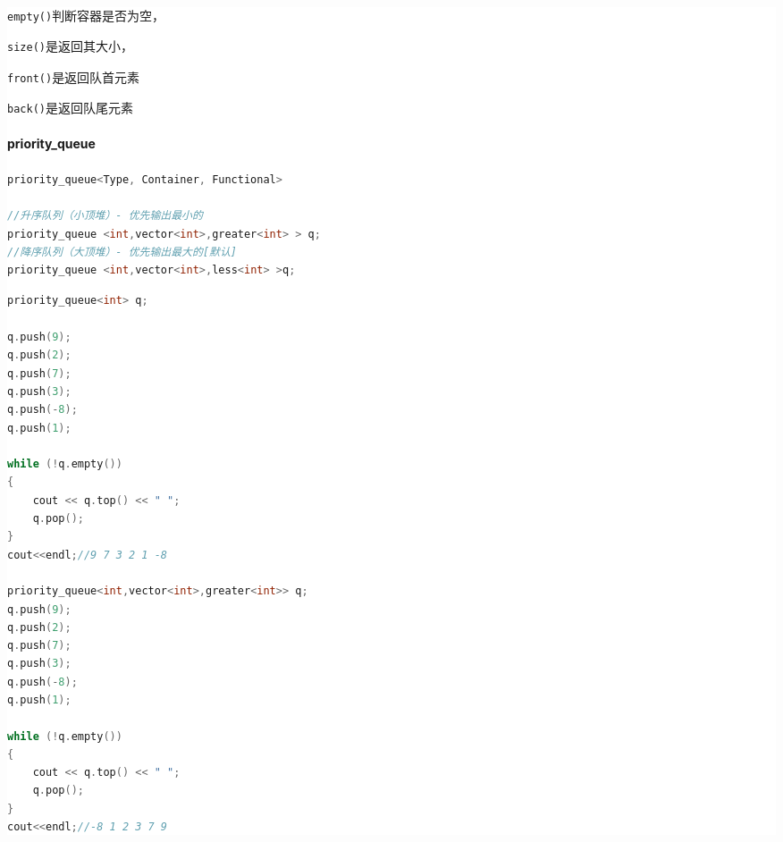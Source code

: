 `empty()`判断容器是否为空，

`size()`是返回其大小，

`front()`是返回队首元素

`back()`是返回队尾元素



#### priority_queue

```C++
priority_queue<Type, Container, Functional>
    
//升序队列（小顶堆）- 优先输出最小的
priority_queue <int,vector<int>,greater<int> > q;
//降序队列（大顶堆）- 优先输出最大的[默认]
priority_queue <int,vector<int>,less<int> >q;
```

```C++
priority_queue<int> q;

q.push(9);
q.push(2);
q.push(7);
q.push(3);
q.push(-8);
q.push(1);

while (!q.empty())
{
    cout << q.top() << " ";
    q.pop();
}
cout<<endl;//9 7 3 2 1 -8

priority_queue<int,vector<int>,greater<int>> q;
q.push(9);
q.push(2);
q.push(7);
q.push(3);
q.push(-8);
q.push(1);

while (!q.empty())
{
    cout << q.top() << " ";
    q.pop();
}
cout<<endl;//-8 1 2 3 7 9

```
